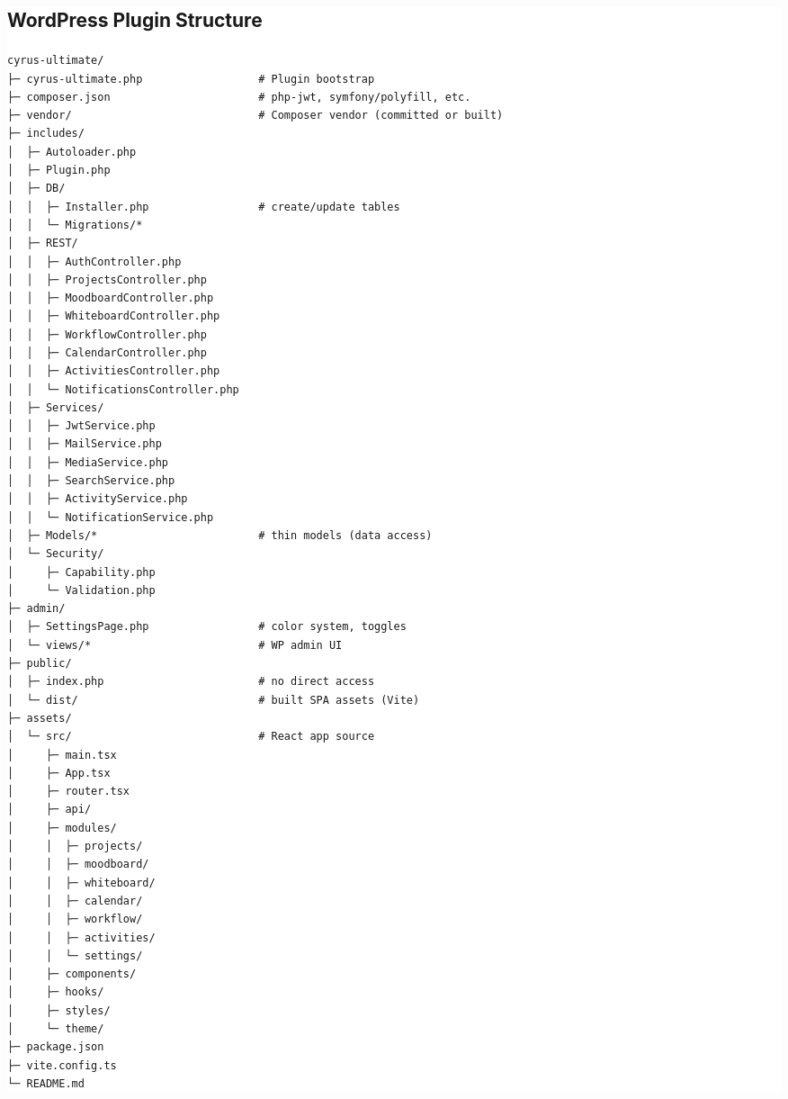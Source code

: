 
## WordPress Plugin Structure

```
cyrus-ultimate/
├─ cyrus-ultimate.php                  # Plugin bootstrap
├─ composer.json                       # php-jwt, symfony/polyfill, etc.
├─ vendor/                             # Composer vendor (committed or built)
├─ includes/
│  ├─ Autoloader.php
│  ├─ Plugin.php
│  ├─ DB/
│  │  ├─ Installer.php                 # create/update tables
│  │  └─ Migrations/*
│  ├─ REST/
│  │  ├─ AuthController.php
│  │  ├─ ProjectsController.php
│  │  ├─ MoodboardController.php
│  │  ├─ WhiteboardController.php
│  │  ├─ WorkflowController.php
│  │  ├─ CalendarController.php
│  │  ├─ ActivitiesController.php
│  │  └─ NotificationsController.php
│  ├─ Services/
│  │  ├─ JwtService.php
│  │  ├─ MailService.php
│  │  ├─ MediaService.php
│  │  ├─ SearchService.php
│  │  ├─ ActivityService.php
│  │  └─ NotificationService.php
│  ├─ Models/*                         # thin models (data access)
│  └─ Security/
│     ├─ Capability.php
│     └─ Validation.php
├─ admin/
│  ├─ SettingsPage.php                 # color system, toggles
│  └─ views/*                          # WP admin UI
├─ public/
│  ├─ index.php                        # no direct access
│  └─ dist/                            # built SPA assets (Vite)
├─ assets/
│  └─ src/                             # React app source
│     ├─ main.tsx
│     ├─ App.tsx
│     ├─ router.tsx
│     ├─ api/
│     ├─ modules/
│     │  ├─ projects/
│     │  ├─ moodboard/
│     │  ├─ whiteboard/
│     │  ├─ calendar/
│     │  ├─ workflow/
│     │  ├─ activities/
│     │  └─ settings/
│     ├─ components/
│     ├─ hooks/
│     ├─ styles/
│     └─ theme/
├─ package.json
├─ vite.config.ts
└─ README.md
```
